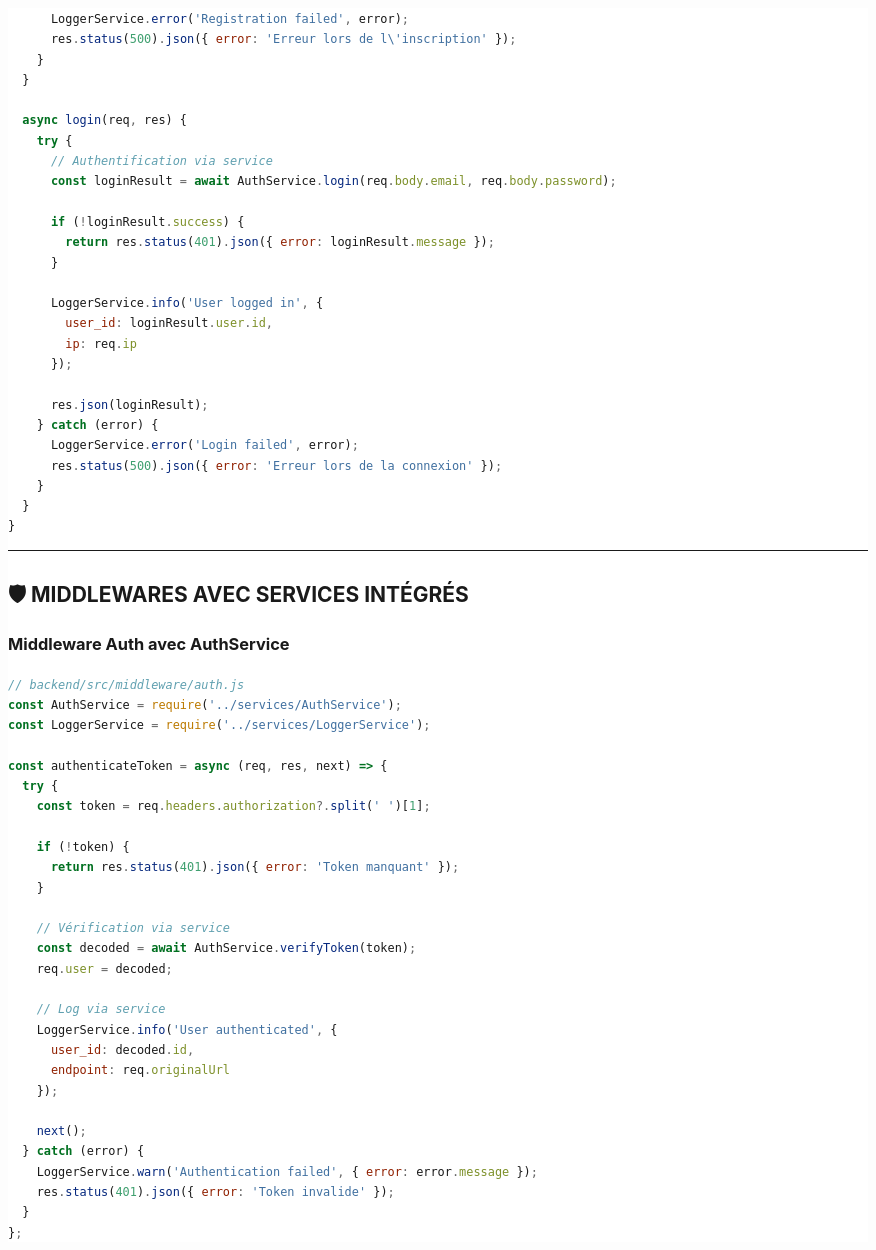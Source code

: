 ```javascript
      LoggerService.error('Registration failed', error);
      res.status(500).json({ error: 'Erreur lors de l\'inscription' });
    }
  }

  async login(req, res) {
    try {
      // Authentification via service
      const loginResult = await AuthService.login(req.body.email, req.body.password);
      
      if (!loginResult.success) {
        return res.status(401).json({ error: loginResult.message });
      }

      LoggerService.info('User logged in', {
        user_id: loginResult.user.id,
        ip: req.ip
      });

      res.json(loginResult);
    } catch (error) {
      LoggerService.error('Login failed', error);
      res.status(500).json({ error: 'Erreur lors de la connexion' });
    }
  }
}
```

---

## 🛡️ **MIDDLEWARES AVEC SERVICES INTÉGRÉS**

### **Middleware Auth avec AuthService**

```javascript
// backend/src/middleware/auth.js
const AuthService = require('../services/AuthService');
const LoggerService = require('../services/LoggerService');

const authenticateToken = async (req, res, next) => {
  try {
    const token = req.headers.authorization?.split(' ')[1];
    
    if (!token) {
      return res.status(401).json({ error: 'Token manquant' });
    }

    // Vérification via service
    const decoded = await AuthService.verifyToken(token);
    req.user = decoded;
    
    // Log via service
    LoggerService.info('User authenticated', {
      user_id: decoded.id,
      endpoint: req.originalUrl
    });
    
    next();
  } catch (error) {
    LoggerService.warn('Authentication failed', { error: error.message });
    res.status(401).json({ error: 'Token invalide' });
  }
};
```